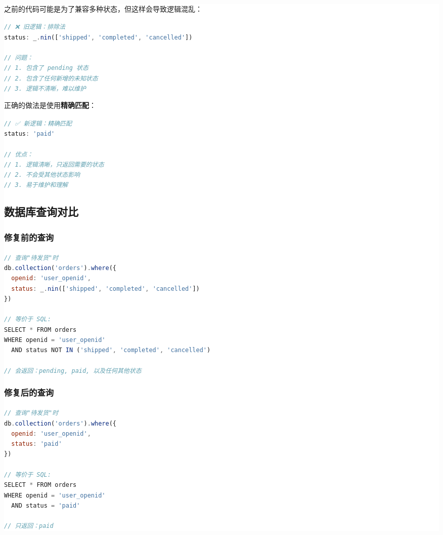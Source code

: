之前的代码可能是为了兼容多种状态，但这样会导致逻辑混乱：

```javascript
// ❌ 旧逻辑：排除法
status: _.nin(['shipped', 'completed', 'cancelled'])

// 问题：
// 1. 包含了 pending 状态
// 2. 包含了任何新增的未知状态
// 3. 逻辑不清晰，难以维护
```

正确的做法是使用**精确匹配**：

```javascript
// ✅ 新逻辑：精确匹配
status: 'paid'

// 优点：
// 1. 逻辑清晰，只返回需要的状态
// 2. 不会受其他状态影响
// 3. 易于维护和理解
```

## 数据库查询对比

### 修复前的查询

```javascript
// 查询"待发货"时
db.collection('orders').where({
  openid: 'user_openid',
  status: _.nin(['shipped', 'completed', 'cancelled'])
})

// 等价于 SQL:
SELECT * FROM orders 
WHERE openid = 'user_openid' 
  AND status NOT IN ('shipped', 'completed', 'cancelled')

// 会返回：pending, paid, 以及任何其他状态
```

### 修复后的查询

```javascript
// 查询"待发货"时
db.collection('orders').where({
  openid: 'user_openid',
  status: 'paid'
})

// 等价于 SQL:
SELECT * FROM orders 
WHERE openid = 'user_openid' 
  AND status = 'paid'

// 只返回：paid
```
